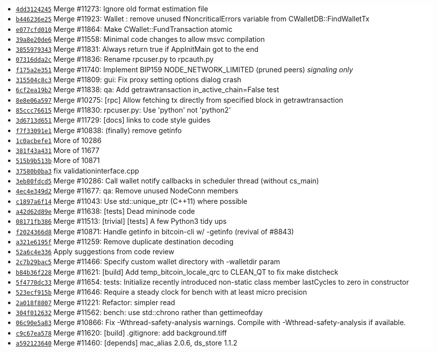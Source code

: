 - [`4dd3124245`](https://github.com/Elevenchain/commit/4dd3124245) Merge #11273: Ignore old format estimation file
- [`b446236e25`](https://github.com/Elevenchain/commit/b446236e25) Merge #11923: Wallet : remove unused fNoncriticalErrors variable from CWalletDB::FindWalletTx
- [`e077cfd010`](https://github.com/Elevenchain/commit/e077cfd010) Merge #11864: Make CWallet::FundTransaction atomic
- [`39a8e20de6`](https://github.com/Elevenchain/commit/39a8e20de6) Merge #11558: Minimal code changes to allow msvc compilation
- [`3855979343`](https://github.com/Elevenchain/commit/3855979343) Merge #11831: Always return true if AppInitMain got to the end
- [`07316dda2c`](https://github.com/Elevenchain/commit/07316dda2c) Merge #11836: Rename rpcuser.py to rpcauth.py
- [`f175a2e351`](https://github.com/Elevenchain/commit/f175a2e351) Merge #11740: Implement BIP159 NODE_NETWORK_LIMITED (pruned peers) *signaling only*
- [`315504c8c3`](https://github.com/Elevenchain/commit/315504c8c3) Merge #11809: gui: Fix proxy setting options dialog crash
- [`6cf2ea19b2`](https://github.com/Elevenchain/commit/6cf2ea19b2) Merge #11838: qa: Add getrawtransaction in_active_chain=False test
- [`8e8e06a597`](https://github.com/Elevenchain/commit/8e8e06a597) Merge #10275: [rpc] Allow fetching tx directly from specified block in getrawtransaction
- [`85ccc76615`](https://github.com/Elevenchain/commit/85ccc76615) Merge #11830: rpcuser.py: Use 'python' not 'python2'
- [`3d6713d651`](https://github.com/Elevenchain/commit/3d6713d651) Merge #11729: [docs] links to code style guides
- [`f7f33091e1`](https://github.com/Elevenchain/commit/f7f33091e1) Merge #10838: (finally) remove getinfo
- [`1c0acbefe1`](https://github.com/Elevenchain/commit/1c0acbefe1) More of 10286
- [`381f43a431`](https://github.com/Elevenchain/commit/381f43a431) More of 11677
- [`515b9b513b`](https://github.com/Elevenchain/commit/515b9b513b) More of 10871
- [`37580b0ba3`](https://github.com/Elevenchain/commit/37580b0ba3) fix validationinterface.cpp
- [`3eb80fdcd5`](https://github.com/Elevenchain/commit/3eb80fdcd5) Merge #10286: Call wallet notify callbacks in scheduler thread (without cs_main)
- [`4ec4e349d2`](https://github.com/Elevenchain/commit/4ec4e349d2) Merge #11677: qa: Remove unused NodeConn members
- [`c1897a6f14`](https://github.com/Elevenchain/commit/c1897a6f14) Merge #11043: Use std::unique_ptr (C++11) where possible
- [`a42d62d89e`](https://github.com/Elevenchain/commit/a42d62d89e) Merge #11638: [tests] Dead mininode code
- [`08171fb386`](https://github.com/Elevenchain/commit/08171fb386) Merge #11513: [trivial] [tests] A few Python3 tidy ups
- [`f2024366d8`](https://github.com/Elevenchain/commit/f2024366d8) Merge #10871: Handle getinfo in bitcoin-cli w/ -getinfo (revival of #8843)
- [`a321e6195f`](https://github.com/Elevenchain/commit/a321e6195f) Merge #11259: Remove duplicate destination decoding
- [`52a6c4e336`](https://github.com/Elevenchain/commit/52a6c4e336) Apply suggestions from code review
- [`2c7b29bac5`](https://github.com/Elevenchain/commit/2c7b29bac5) Merge #11466: Specify custom wallet directory with -walletdir param
- [`b84b36f228`](https://github.com/Elevenchain/commit/b84b36f228) Merge #11621: [build] Add temp_bitcoin_locale_qrc to CLEAN_QT to fix make distcheck
- [`5f4770dc33`](https://github.com/Elevenchain/commit/5f4770dc33) Merge #11654: tests: Initialize recently introduced non-static class member lastCycles to zero in constructor
- [`523ecf915b`](https://github.com/Elevenchain/commit/523ecf915b) Merge #11646: Require a steady clock for bench with at least micro precision
- [`2a018f8807`](https://github.com/Elevenchain/commit/2a018f8807) Merge #11221: Refactor: simpler read
- [`304f012632`](https://github.com/Elevenchain/commit/304f012632) Merge #11562: bench: use std::chrono rather than gettimeofday
- [`06c90e5a83`](https://github.com/Elevenchain/commit/06c90e5a83) Merge #10866: Fix -Wthread-safety-analysis warnings. Compile with -Wthread-safety-analysis if available.
- [`c9c67ea578`](https://github.com/Elevenchain/commit/c9c67ea578) Merge #11620: [build] .gitignore: add background.tiff
- [`a592123640`](https://github.com/Elevenchain/commit/a592123640) Merge #11460: [depends] mac_alias 2.0.6, ds_store 1.1.2